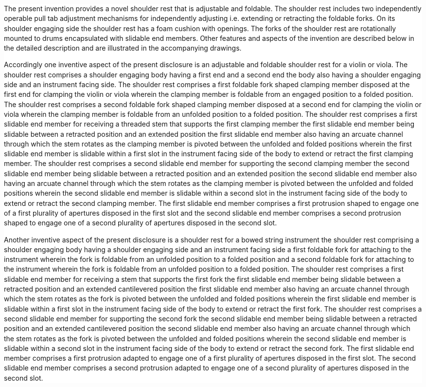 The present invention provides a novel shoulder rest that is adjustable and foldable. The shoulder rest includes two independently operable pull tab adjustment mechanisms for independently adjusting i.e. extending or retracting the foldable forks. On its shoulder engaging side the shoulder rest has a foam cushion with openings. The forks of the shoulder rest are rotationally mounted to drums encapsulated with slidable end members. Other features and aspects of the invention are described below in the detailed description and are illustrated in the accompanying drawings.

Accordingly one inventive aspect of the present disclosure is an adjustable and foldable shoulder rest for a violin or viola. The shoulder rest comprises a shoulder engaging body having a first end and a second end the body also having a shoulder engaging side and an instrument facing side. The shoulder rest comprises a first foldable fork shaped clamping member disposed at the first end for clamping the violin or viola wherein the clamping member is foldable from an engaged position to a folded position. The shoulder rest comprises a second foldable fork shaped clamping member disposed at a second end for clamping the violin or viola wherein the clamping member is foldable from an unfolded position to a folded position. The shoulder rest comprises a first slidable end member for receiving a threaded stem that supports the first clamping member the first slidable end member being slidable between a retracted position and an extended position the first slidable end member also having an arcuate channel through which the stem rotates as the clamping member is pivoted between the unfolded and folded positions wherein the first slidable end member is slidable within a first slot in the instrument facing side of the body to extend or retract the first clamping member. The shoulder rest comprises a second slidable end member for supporting the second clamping member the second slidable end member being slidable between a retracted position and an extended position the second slidable end member also having an arcuate channel through which the stem rotates as the clamping member is pivoted between the unfolded and folded positions wherein the second slidable end member is slidable within a second slot in the instrument facing side of the body to extend or retract the second clamping member. The first slidable end member comprises a first protrusion shaped to engage one of a first plurality of apertures disposed in the first slot and the second slidable end member comprises a second protrusion shaped to engage one of a second plurality of apertures disposed in the second slot.

Another inventive aspect of the present disclosure is a shoulder rest for a bowed string instrument the shoulder rest comprising a shoulder engaging body having a shoulder engaging side and an instrument facing side a first foldable fork for attaching to the instrument wherein the fork is foldable from an unfolded position to a folded position and a second foldable fork for attaching to the instrument wherein the fork is foldable from an unfolded position to a folded position. The shoulder rest comprises a first slidable end member for receiving a stem that supports the first fork the first slidable end member being slidable between a retracted position and an extended cantilevered position the first slidable end member also having an arcuate channel through which the stem rotates as the fork is pivoted between the unfolded and folded positions wherein the first slidable end member is slidable within a first slot in the instrument facing side of the body to extend or retract the first fork. The shoulder rest comprises a second slidable end member for supporting the second fork the second slidable end member being slidable between a retracted position and an extended cantilevered position the second slidable end member also having an arcuate channel through which the stem rotates as the fork is pivoted between the unfolded and folded positions wherein the second slidable end member is slidable within a second slot in the instrument facing side of the body to extend or retract the second fork. The first slidable end member comprises a first protrusion adapted to engage one of a first plurality of apertures disposed in the first slot. The second slidable end member comprises a second protrusion adapted to engage one of a second plurality of apertures disposed in the second slot.
